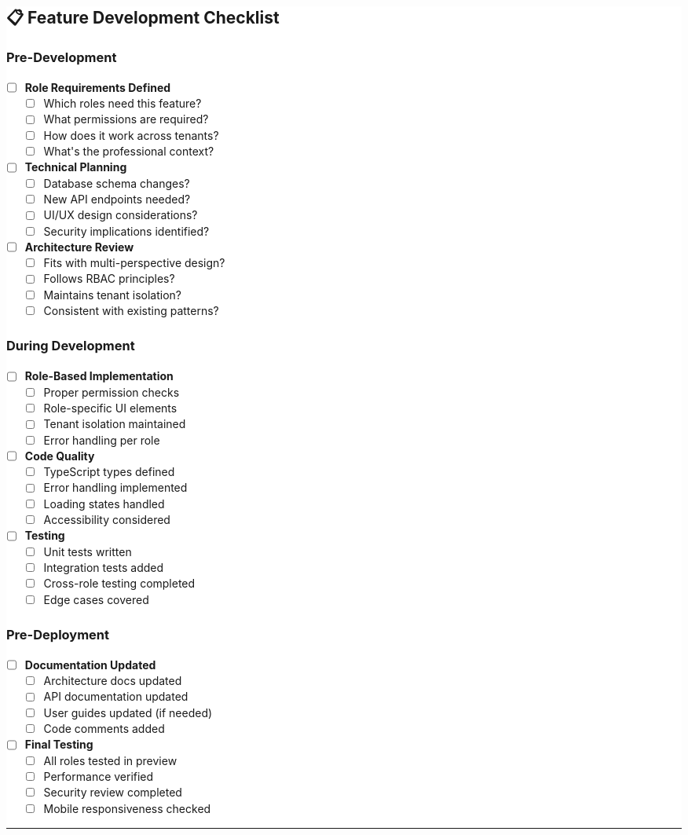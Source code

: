 
## 📋 Feature Development Checklist

### **Pre-Development**

- [ ] **Role Requirements Defined**
  - [ ] Which roles need this feature?
  - [ ] What permissions are required?
  - [ ] How does it work across tenants?
  - [ ] What's the professional context?

- [ ] **Technical Planning**
  - [ ] Database schema changes?
  - [ ] New API endpoints needed?
  - [ ] UI/UX design considerations?
  - [ ] Security implications identified?

- [ ] **Architecture Review**
  - [ ] Fits with multi-perspective design?
  - [ ] Follows RBAC principles?
  - [ ] Maintains tenant isolation?
  - [ ] Consistent with existing patterns?

### **During Development**

- [ ] **Role-Based Implementation**
  - [ ] Proper permission checks
  - [ ] Role-specific UI elements
  - [ ] Tenant isolation maintained
  - [ ] Error handling per role

- [ ] **Code Quality**
  - [ ] TypeScript types defined
  - [ ] Error handling implemented
  - [ ] Loading states handled
  - [ ] Accessibility considered

- [ ] **Testing**
  - [ ] Unit tests written
  - [ ] Integration tests added
  - [ ] Cross-role testing completed
  - [ ] Edge cases covered

### **Pre-Deployment**

- [ ] **Documentation Updated**
  - [ ] Architecture docs updated
  - [ ] API documentation updated
  - [ ] User guides updated (if needed)
  - [ ] Code comments added

- [ ] **Final Testing**
  - [ ] All roles tested in preview
  - [ ] Performance verified
  - [ ] Security review completed
  - [ ] Mobile responsiveness checked

---